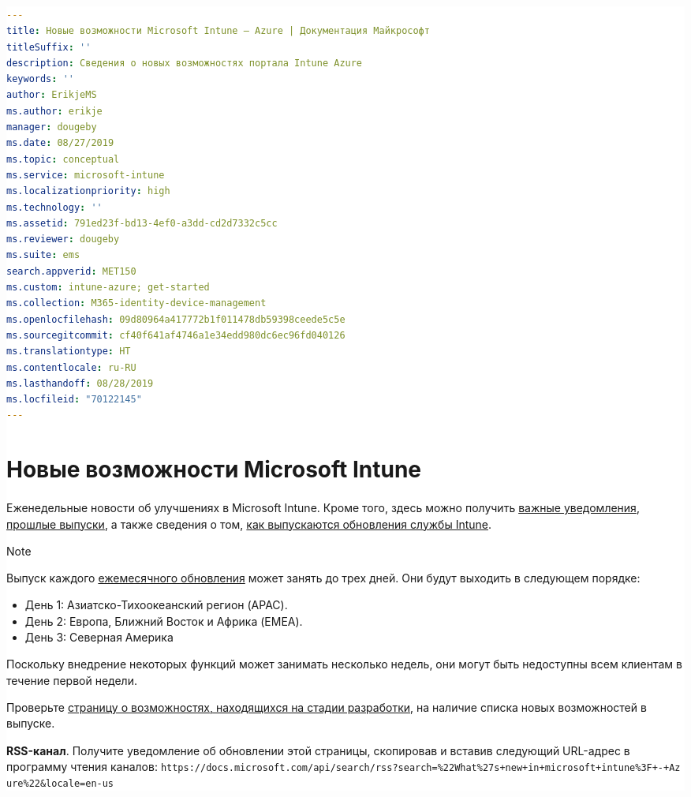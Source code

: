 ```yaml
---
title: Новые возможности Microsoft Intune — Azure | Документация Майкрософт
titleSuffix: ''
description: Сведения о новых возможностях портала Intune Azure
keywords: ''
author: ErikjeMS
ms.author: erikje
manager: dougeby
ms.date: 08/27/2019
ms.topic: conceptual
ms.service: microsoft-intune
ms.localizationpriority: high
ms.technology: ''
ms.assetid: 791ed23f-bd13-4ef0-a3dd-cd2d7332c5cc
ms.reviewer: dougeby
ms.suite: ems
search.appverid: MET150
ms.custom: intune-azure; get-started
ms.collection: M365-identity-device-management
ms.openlocfilehash: 09d80964a417772b1f011478db59398ceede5c5e
ms.sourcegitcommit: cf40f641af4746a1e34edd980dc6ec96fd040126
ms.translationtype: HT
ms.contentlocale: ru-RU
ms.lasthandoff: 08/28/2019
ms.locfileid: "70122145"
---
```

# <a name="whats-new-in-microsoft-intune"></a>Новые возможности Microsoft Intune

Еженедельные новости об улучшениях в Microsoft Intune. Кроме того, здесь можно получить [важные уведомления](#notices), [прошлые выпуски](whats-new-archive.md), а также сведения о том, [как выпускаются обновления службы Intune](https://techcommunity.microsoft.com/t5/Intune-Customer-Success/Microsoft-Intune-Service-Updates/ba-p/358728). 

> [!Note]
> Выпуск каждого [ежемесячного обновления](https://techcommunity.microsoft.com/t5/Intune-Customer-Success/Microsoft-Intune-Service-Updates/ba-p/358728) может занять до трех дней. Они будут выходить в следующем порядке:
> - День 1: Азиатско-Тихоокеанский регион (APAC).
> - День 2: Европа, Ближний Восток и Африка (EMEA).
> - День 3: Северная Америка
> 
> Поскольку внедрение некоторых функций может занимать несколько недель, они могут быть недоступны всем клиентам в течение первой недели.
>
> Проверьте [страницу о возможностях, находящихся на стадии разработки,](in-development.md) на наличие списка новых возможностей в выпуске.

**RSS-канал**. Получите уведомление об обновлении этой страницы, скопировав и вставив следующий URL-адрес в программу чтения каналов: `https://docs.microsoft.com/api/search/rss?search=%22What%27s+new+in+microsoft+intune%3F+-+Azure%22&locale=en-us`
